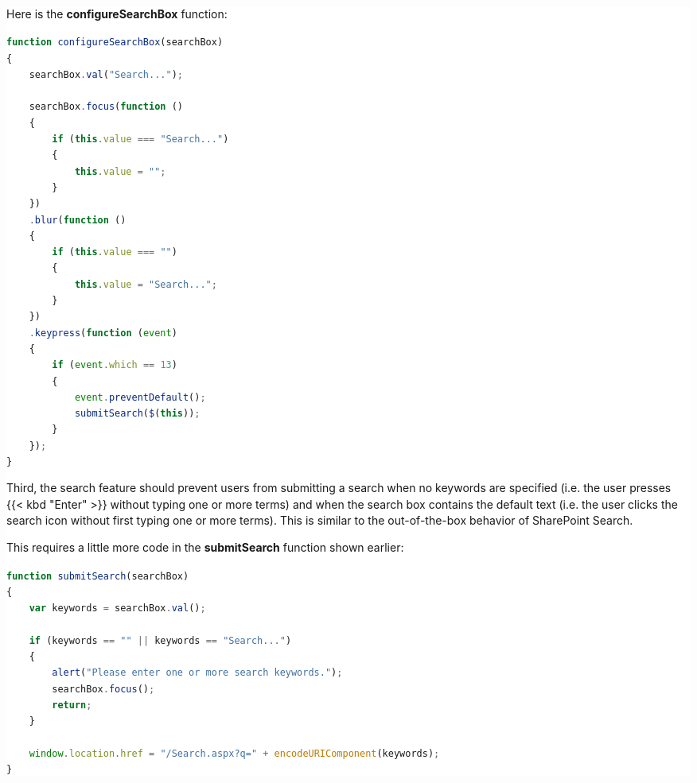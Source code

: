 Here is the **configureSearchBox** function:

```JavaScript
function configureSearchBox(searchBox)
{
    searchBox.val("Search...");

    searchBox.focus(function ()
    {
        if (this.value === "Search...")
        {
            this.value = "";
        }
    })
    .blur(function ()
    {
        if (this.value === "")
        {
            this.value = "Search...";
        }
    })
    .keypress(function (event)
    {
        if (event.which == 13)
        {
            event.preventDefault();
            submitSearch($(this));
        }
    });
}
```

Third, the search feature should prevent users from submitting a search when no
keywords are specified (i.e. the user presses {{< kbd "Enter" >}} without typing
one or more terms) and when the search box contains the default text (i.e. the
user clicks the search icon without first typing one or more terms). This is
similar to the out-of-the-box behavior of SharePoint Search.

This requires a little more code in the **submitSearch** function shown earlier:

```JavaScript
function submitSearch(searchBox)
{
    var keywords = searchBox.val();

    if (keywords == "" || keywords == "Search...")
    {
        alert("Please enter one or more search keywords.");
        searchBox.focus();
        return;
    }

    window.location.href = "/Search.aspx?q=" + encodeURIComponent(keywords);
}
```
